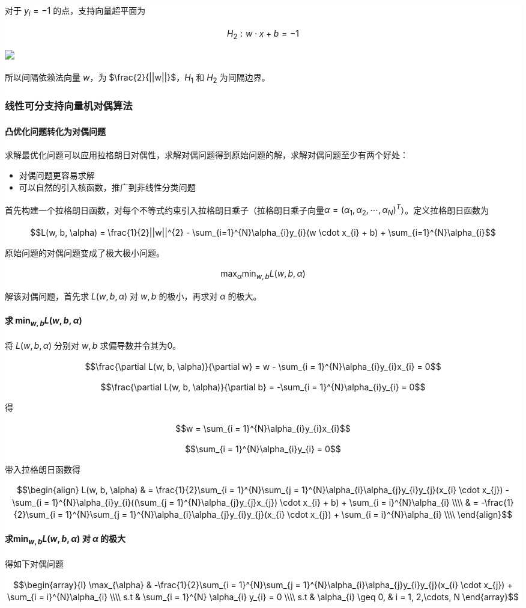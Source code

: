 对于 $y_{i} = -1$ 的点，支持向量超平面为

$$H_{2}: w \cdot x + b = -1$$

![](support_vector.png)

所以间隔依赖法向量 $w$，为 $\frac{2}{||w||}$，$H_{1}$ 和 $H_{2}$ 为间隔边界。

### 线性可分支持向量机对偶算法

#### 凸优化问题转化为对偶问题

求解最优化问题可以应用拉格朗日对偶性，求解对偶问题得到原始问题的解，求解对偶问题至少有两个好处：

- 对偶问题更容易求解
- 可以自然的引入核函数，推广到非线性分类问题

首先构建一个拉格朗日函数，对每个不等式约束引入拉格朗日乘子（拉格朗日乘子向量$\alpha = (\alpha_{1}, \alpha_{2}, \cdots, \alpha_{N})^{T}$）。定义拉格朗日函数为

$$L(w, b, \alpha) = \frac{1}{2}||w||^{2} - \sum_{i=1}^{N}\alpha_{i}y_{i}(w \cdot x_{i} + b) + \sum_{i=1}^{N}\alpha_{i}$$

原始问题的对偶问题变成了极大极小问题。

$$\max_{\alpha} \min_{w, b} L(w, b, \alpha)$$

解该对偶问题，首先求 $L(w, b, \alpha)$ 对 $w, b$ 的极小，再求对 $\alpha$ 的极大。

#### 求 $\min_{w, b} L(w, b, \alpha)$ 

将 $L(w, b, \alpha)$ 分别对 $w, b$ 求偏导数并令其为0。

$$\frac{\partial L(w, b, \alpha)}{\partial w} = w - \sum_{i = 1}^{N}\alpha_{i}y_{i}x_{i} = 0$$

$$\frac{\partial L(w, b, \alpha)}{\partial b} = -\sum_{i = 1}^{N}\alpha_{i}y_{i} = 0$$

得

$$w = \sum_{i = 1}^{N}\alpha_{i}y_{i}x_{i}$$

$$\sum_{i = 1}^{N}\alpha_{i}y_{i} = 0$$

带入拉格朗日函数得

$$\begin{align}
L(w, b, \alpha) 
& = \frac{1}{2}\sum_{i = 1}^{N}\sum_{j = 1}^{N}\alpha_{i}\alpha_{j}y_{i}y_{j}(x_{i} \cdot x_{j}) - \sum_{i = 1}^{N}\alpha_{i}y_{i}((\sum_{j = 1}^{N}\alpha_{j}y_{j}x_{j}) \cdot x_{i} + b) + \sum_{i = i}^{N}\alpha_{i} \\\\
& = -\frac{1}{2}\sum_{i = 1}^{N}\sum_{j = 1}^{N}\alpha_{i}\alpha_{j}y_{i}y_{j}(x_{i} \cdot x_{j}) + \sum_{i = i}^{N}\alpha_{i} \\\\
\end{align}$$

#### 求$\min_{w, b} L(w, b, \alpha)$ 对 $\alpha$ 的极大

得如下对偶问题

$$\begin{array}{l}
\max_{\alpha} & -\frac{1}{2}\sum_{i = 1}^{N}\sum_{j = 1}^{N}\alpha_{i}\alpha_{j}y_{i}y_{j}(x_{i} \cdot x_{j}) + \sum_{i = i}^{N}\alpha_{i} \\\\
s.t & \sum_{i = 1}^{N} \alpha_{i} y_{i} = 0 \\\\ 
s.t & \alpha_{i} \geq 0, & i = 1, 2,\cdots, N
\end{array}$$
